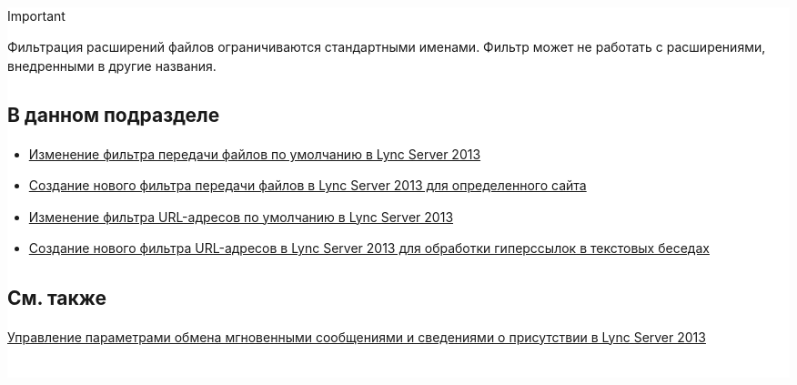 <div>


> [!IMPORTANT]
> Фильтрация расширений файлов ограничиваются стандартными именами. Фильтр может не работать с расширениями, внедренными в другие названия.



</div>

</div>

</div>

<div>

## <a name="in-this-section"></a>В данном подразделе

  - [Изменение фильтра передачи файлов по умолчанию в Lync Server 2013](lync-server-2013-modify-the-default-file-transfer-filter.md)

  - [Создание нового фильтра передачи файлов в Lync Server 2013 для определенного сайта](lync-server-2013-create-a-new-file-transfer-filter-for-a-specific-site.md)

  - [Изменение фильтра URL-адресов по умолчанию в Lync Server 2013](lync-server-2013-modify-the-default-url-filter.md)

  - [Создание нового фильтра URL-адресов в Lync Server 2013 для обработки гиперссылок в текстовых беседах](lync-server-2013-create-a-new-url-filter-to-handle-hyperlinks-in-im-conversations.md)

</div>

<div>

## <a name="see-also"></a>См. также


[Управление параметрами обмена мгновенными сообщениями и сведениями о присутствии в Lync Server 2013](lync-server-2013-managing-im-and-presence-settings.md)  
  

</div>

</div>

<span> </span>

</div>

</div>

</div>


